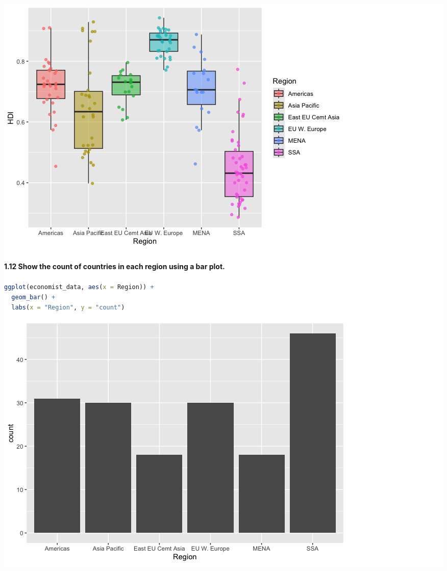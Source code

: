 ![](assignment_4_files/figure-commonmark/unnamed-chunk-13-1.png)

#### **1.12 Show the count of countries in each region using a bar plot.**

``` r
ggplot(economist_data, aes(x = Region)) +
  geom_bar() +
  labs(x = "Region", y = "count")
```

![](assignment_4_files/figure-commonmark/unnamed-chunk-14-1.png)

